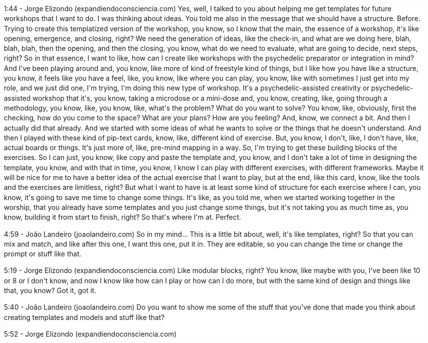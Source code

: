 1:44 - Jorge Elizondo (expandiendoconsciencia.com)
  Yes, well, I talked to you about helping me get templates for future workshops that I want to do. I was thinking about ideas.  You told me also in the message that we should have a structure. Before. Trying to create this templatized version of the workshop, you know, so I know that the main, the essence of a workshop, it's like opening, emergence, and closing, right?  We need the generation of ideas, like the check-in, and what are we doing here, blah, blah, blah, then the opening, and then the closing, you know, what do we need to evaluate, what are going to decide, next steps, right?  So in that essence, I want to like, how can I create like workshops with the psychedelic preparator or integration in mind?  And I've been playing around and, you know, like more of kind of freestyle kind of things, but I like how you have like a structure, you know, it feels like you have a feel, like, you know, like where you can play, you know, like with sometimes I just get into my role, and we just did one, I'm trying, I'm doing this new type of workshop.  It's a psychedelic-assisted creativity or psychedelic-assisted workshop that it's, you know, taking a microdose or a mini-dose and, you know, creating, like, going through a methodology, you know, like, you know, like, what's the problem?  What do you want to solve? You know, like, obviously, first the checking, how do you come to the space?  What are your plans? How are you feeling? And, know, we connect a bit. And then I actually did that already.  And we started with some ideas of what he wants to solve or the things that he doesn't understand. And then I played with these kind of pip-text cards, know, like, different kind of exercise.  But, you know, I don't, like, I don't have, like, actual boards or things. It's just more of, like, pre-mind mapping in a way.  So, I'm trying to get these building blocks of the exercises. So I can just, you know, like copy and paste the template and, you know, and I don't take a lot of time in designing the template, you know, and with that in time, you know, I know I can play with different exercises, with different frameworks.  Maybe it will be nice for me to have a better idea of the actual exercise that I want to play, but at the end, like this card, know, like the tools and the exercises are limitless, right?  But what I want to have is at least some kind of structure for each exercise where I can, you know, it's going to save me time to change some things.  It's like, as you told me, when we started working together in the worship, that you already have some templates and you just change some things, but it's not taking you as much time as, you know, building it from start to finish, right?  So that's where I'm at. Perfect.

4:59 - João Landeiro (joaolandeiro.com)
  So in my mind... This is a little bit about, well, it's like templates, right? So that you can mix and match, and like after this one, I want this one, put it in.  They are editable, so you can change the time or change the prompt or stuff like that.

5:19 - Jorge Elizondo (expandiendoconsciencia.com)
  Like modular blocks, right? You know, like maybe with you, I've been like 10 or 8 or I don't know, and now I know like how can I play or how can I do more, but with the same kind of design and things like that, you know?  Got it, got it.

5:40 - João Landeiro (joaolandeiro.com)
  Do you want to show me some of the stuff that you've done that made you think about creating templates and models and stuff like that?

5:52 - Jorge Elizondo (expandiendoconsciencia.com)